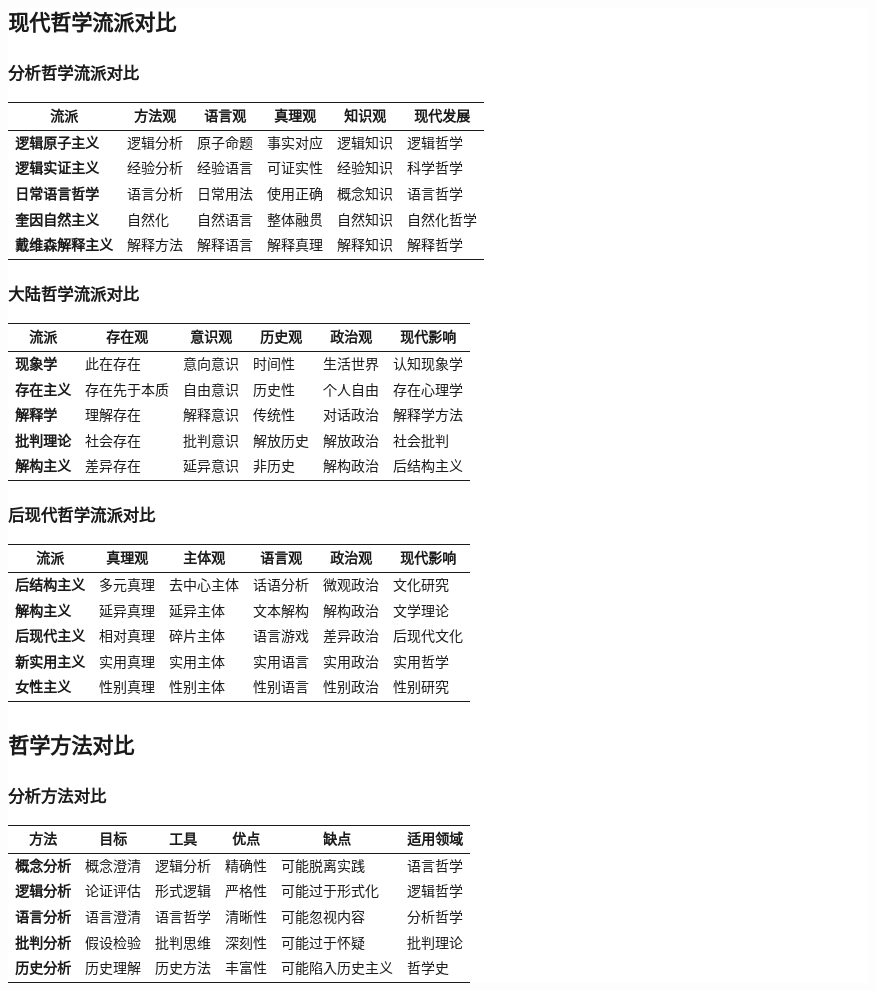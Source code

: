 ## 现代哲学流派对比

### 分析哲学流派对比

| 流派 | 方法观 | 语言观 | 真理观 | 知识观 | 现代发展 |
|------|--------|--------|--------|--------|----------|
| **逻辑原子主义** | 逻辑分析 | 原子命题 | 事实对应 | 逻辑知识 | 逻辑哲学 |
| **逻辑实证主义** | 经验分析 | 经验语言 | 可证实性 | 经验知识 | 科学哲学 |
| **日常语言哲学** | 语言分析 | 日常用法 | 使用正确 | 概念知识 | 语言哲学 |
| **奎因自然主义** | 自然化 | 自然语言 | 整体融贯 | 自然知识 | 自然化哲学 |
| **戴维森解释主义** | 解释方法 | 解释语言 | 解释真理 | 解释知识 | 解释哲学 |

### 大陆哲学流派对比

| 流派 | 存在观 | 意识观 | 历史观 | 政治观 | 现代影响 |
|------|--------|--------|--------|--------|----------|
| **现象学** | 此在存在 | 意向意识 | 时间性 | 生活世界 | 认知现象学 |
| **存在主义** | 存在先于本质 | 自由意识 | 历史性 | 个人自由 | 存在心理学 |
| **解释学** | 理解存在 | 解释意识 | 传统性 | 对话政治 | 解释学方法 |
| **批判理论** | 社会存在 | 批判意识 | 解放历史 | 解放政治 | 社会批判 |
| **解构主义** | 差异存在 | 延异意识 | 非历史 | 解构政治 | 后结构主义 |

### 后现代哲学流派对比

| 流派 | 真理观 | 主体观 | 语言观 | 政治观 | 现代影响 |
|------|--------|--------|--------|--------|----------|
| **后结构主义** | 多元真理 | 去中心主体 | 话语分析 | 微观政治 | 文化研究 |
| **解构主义** | 延异真理 | 延异主体 | 文本解构 | 解构政治 | 文学理论 |
| **后现代主义** | 相对真理 | 碎片主体 | 语言游戏 | 差异政治 | 后现代文化 |
| **新实用主义** | 实用真理 | 实用主体 | 实用语言 | 实用政治 | 实用哲学 |
| **女性主义** | 性别真理 | 性别主体 | 性别语言 | 性别政治 | 性别研究 |

## 哲学方法对比

### 分析方法对比

| 方法 | 目标 | 工具 | 优点 | 缺点 | 适用领域 |
|------|------|------|------|------|----------|
| **概念分析** | 概念澄清 | 逻辑分析 | 精确性 | 可能脱离实践 | 语言哲学 |
| **逻辑分析** | 论证评估 | 形式逻辑 | 严格性 | 可能过于形式化 | 逻辑哲学 |
| **语言分析** | 语言澄清 | 语言哲学 | 清晰性 | 可能忽视内容 | 分析哲学 |
| **批判分析** | 假设检验 | 批判思维 | 深刻性 | 可能过于怀疑 | 批判理论 |
| **历史分析** | 历史理解 | 历史方法 | 丰富性 | 可能陷入历史主义 | 哲学史 |
